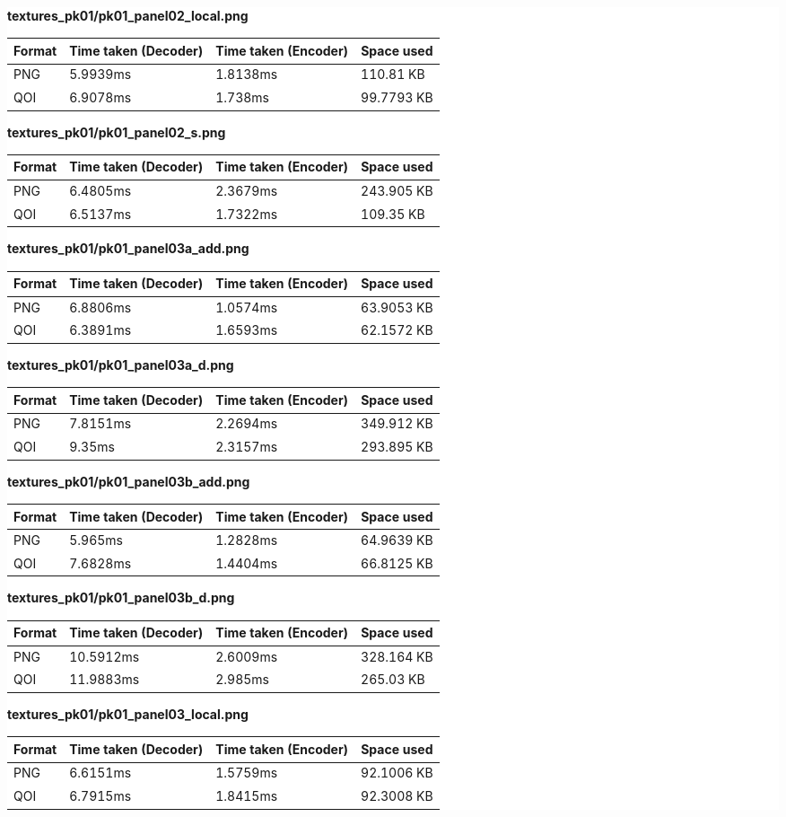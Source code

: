 **textures_pk01/pk01_panel02_local.png**

| Format | Time taken (Decoder) | Time taken (Encoder) | Space used |
| --- | --- | --- | --- |
| PNG | 5.9939ms | 1.8138ms | 110.81 KB |
| QOI | 6.9078ms | 1.738ms | 99.7793 KB |

**textures_pk01/pk01_panel02_s.png**

| Format | Time taken (Decoder) | Time taken (Encoder) | Space used |
| --- | --- | --- | --- |
| PNG | 6.4805ms | 2.3679ms | 243.905 KB |
| QOI | 6.5137ms | 1.7322ms | 109.35 KB |

**textures_pk01/pk01_panel03a_add.png**

| Format | Time taken (Decoder) | Time taken (Encoder) | Space used |
| --- | --- | --- | --- |
| PNG | 6.8806ms | 1.0574ms | 63.9053 KB |
| QOI | 6.3891ms | 1.6593ms | 62.1572 KB |

**textures_pk01/pk01_panel03a_d.png**

| Format | Time taken (Decoder) | Time taken (Encoder) | Space used |
| --- | --- | --- | --- |
| PNG | 7.8151ms | 2.2694ms | 349.912 KB |
| QOI | 9.35ms | 2.3157ms | 293.895 KB |

**textures_pk01/pk01_panel03b_add.png**

| Format | Time taken (Decoder) | Time taken (Encoder) | Space used |
| --- | --- | --- | --- |
| PNG | 5.965ms | 1.2828ms | 64.9639 KB |
| QOI | 7.6828ms | 1.4404ms | 66.8125 KB |

**textures_pk01/pk01_panel03b_d.png**

| Format | Time taken (Decoder) | Time taken (Encoder) | Space used |
| --- | --- | --- | --- |
| PNG | 10.5912ms | 2.6009ms | 328.164 KB |
| QOI | 11.9883ms | 2.985ms | 265.03 KB |

**textures_pk01/pk01_panel03_local.png**

| Format | Time taken (Decoder) | Time taken (Encoder) | Space used |
| --- | --- | --- | --- |
| PNG | 6.6151ms | 1.5759ms | 92.1006 KB |
| QOI | 6.7915ms | 1.8415ms | 92.3008 KB |
